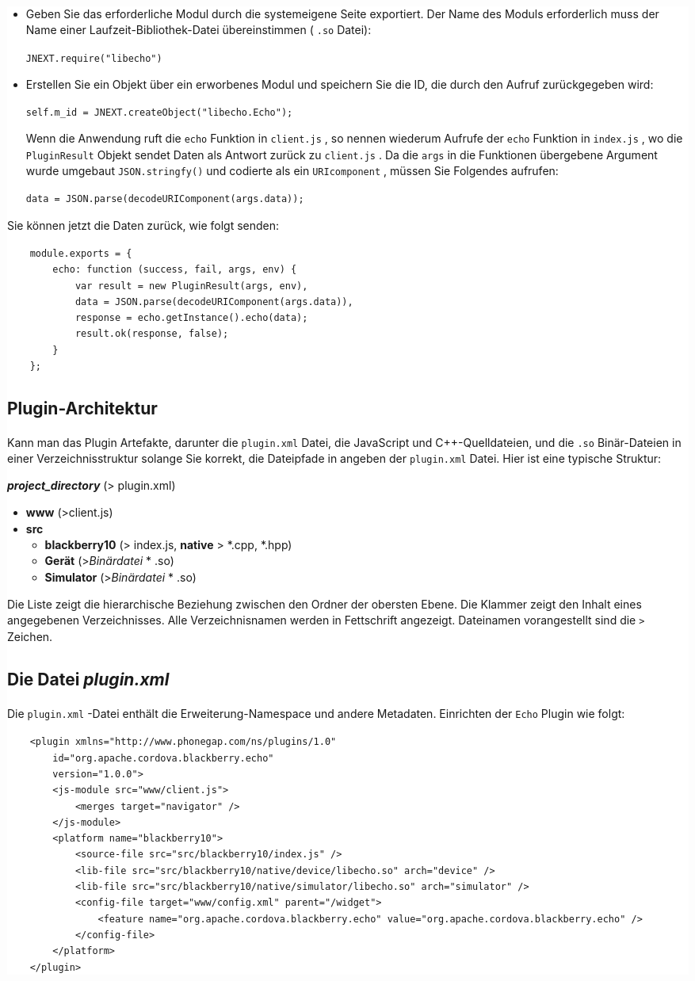 *   Geben Sie das erforderliche Modul durch die systemeigene Seite exportiert. Der Name des Moduls erforderlich muss der Name einer Laufzeit-Bibliothek-Datei übereinstimmen ( `.so` Datei):
    
        JNEXT.require("libecho")
        

*   Erstellen Sie ein Objekt über ein erworbenes Modul und speichern Sie die ID, die durch den Aufruf zurückgegeben wird:
    
        self.m_id = JNEXT.createObject("libecho.Echo");
        
    
    Wenn die Anwendung ruft die `echo` Funktion in `client.js` , so nennen wiederum Aufrufe der `echo` Funktion in `index.js` , wo die `PluginResult` Objekt sendet Daten als Antwort zurück zu `client.js` . Da die `args` in die Funktionen übergebene Argument wurde umgebaut `JSON.stringfy()` und codierte als ein `URIcomponent` , müssen Sie Folgendes aufrufen:
    
        data = JSON.parse(decodeURIComponent(args.data));
        

Sie können jetzt die Daten zurück, wie folgt senden:

        module.exports = {
            echo: function (success, fail, args, env) {
                var result = new PluginResult(args, env),
                data = JSON.parse(decodeURIComponent(args.data)),
                response = echo.getInstance().echo(data);
                result.ok(response, false);
            }
        };
    

## Plugin-Architektur

Kann man das Plugin Artefakte, darunter die `plugin.xml` Datei, die JavaScript und C++-Quelldateien, und die `.so` Binär-Dateien in einer Verzeichnisstruktur solange Sie korrekt, die Dateipfade in angeben der `plugin.xml` Datei. Hier ist eine typische Struktur:

***project_directory*** (> plugin.xml)

*   **www** (>client.js)
*   **src** 
    *   **blackberry10** (> index.js, **native** > *.cpp, *.hpp)
    *   **Gerät** (>*Binärdatei* * .so)
    *   **Simulator** (>*Binärdatei* * .so)

Die Liste zeigt die hierarchische Beziehung zwischen den Ordner der obersten Ebene. Die Klammer zeigt den Inhalt eines angegebenen Verzeichnisses. Alle Verzeichnisnamen werden in Fettschrift angezeigt. Dateinamen vorangestellt sind die `>` Zeichen.

## Die Datei *plugin.xml*

Die `plugin.xml` -Datei enthält die Erweiterung-Namespace und andere Metadaten. Einrichten der `Echo` Plugin wie folgt:

        <plugin xmlns="http://www.phonegap.com/ns/plugins/1.0"
            id="org.apache.cordova.blackberry.echo"
            version="1.0.0">
            <js-module src="www/client.js">
                <merges target="navigator" />
            </js-module>
            <platform name="blackberry10">
                <source-file src="src/blackberry10/index.js" />
                <lib-file src="src/blackberry10/native/device/libecho.so" arch="device" />
                <lib-file src="src/blackberry10/native/simulator/libecho.so" arch="simulator" />
                <config-file target="www/config.xml" parent="/widget">
                    <feature name="org.apache.cordova.blackberry.echo" value="org.apache.cordova.blackberry.echo" />
                </config-file>
            </platform>
        </plugin>